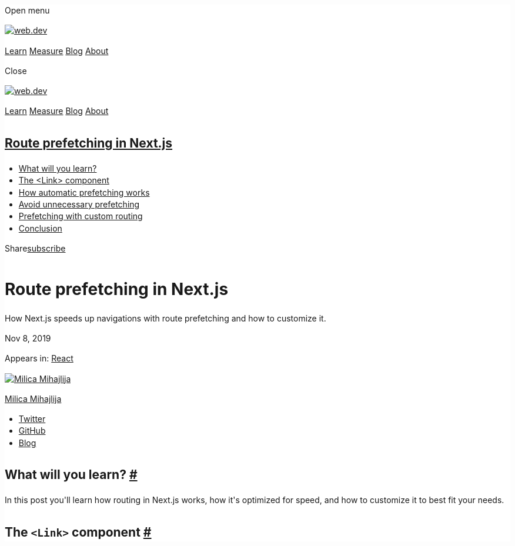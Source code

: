 <span class="w-tooltip w-tooltip--left">Open menu</span>

<a href="/" class="gc-analytics-event header-default__logo-link"><img src="/images/lockup.svg" alt="web.dev" class="header-default__logo" width="125" height="30" /></a>

<a href="/learn/" class="gc-analytics-event header-default__link">Learn</a> <a href="/measure/" class="gc-analytics-event header-default__link">Measure</a> <a href="/blog/" class="gc-analytics-event header-default__link">Blog</a> <a href="/about/" class="gc-analytics-event header-default__link">About</a>

<span class="w-tooltip">Close</span>

<a href="/" class="gc-analytics-event"><img src="/images/lockup.svg" alt="web.dev" class="drawer-default__logo" width="125" height="30" /></a>

<a href="/learn/" class="gc-analytics-event drawer-default__link">Learn</a> <a href="/measure/" class="gc-analytics-event drawer-default__link">Measure</a> <a href="/blog/" class="gc-analytics-event drawer-default__link">Blog</a> <a href="/about/" class="gc-analytics-event drawer-default__link">About</a>

<a href="#route-prefetching-in-next.js" class="w-toc__header--link">Route prefetching in Next.js</a>
----------------------------------------------------------------------------------------------------

-   [What will you learn?](#what-will-you-learn)
-   [The &lt;Link&gt; component](#the-lesslinkgreater-component)
-   [How automatic prefetching works](#how-automatic-prefetching-works)
-   [Avoid unnecessary prefetching](#avoid-unnecessary-prefetching)
-   [Prefetching with custom routing](#prefetching-with-custom-routing)
-   [Conclusion](#conclusion)

Share<a href="/newsletter/" class="gc-analytics-event w-actions__fab w-actions__fab--subscribe"><span>subscribe</span></a>

Route prefetching in Next.js
============================

How Next.js speeds up navigations with route prefetching and how to customize it.

Nov 8, 2019

<span class="w-post-signpost__title">Appears in:</span> <a href="/react" class="w-post-signpost__link">React</a>

[<img src="https://web-dev.imgix.net/image/admin/WkMOiDtaDgiAA2YkRZ5H.jpg?auto=format&amp;fit=crop&amp;h=64&amp;w=64" alt="Milica Mihajlija" class="w-author__image" sizes="(min-width: 64px) 64px, calc(100vw - 48px)" srcset="https://web-dev.imgix.net/image/admin/WkMOiDtaDgiAA2YkRZ5H.jpg?fit=crop&amp;h=64&amp;w=64&amp;auto=format&amp;dpr=1&amp;q=75, https://web-dev.imgix.net/image/admin/WkMOiDtaDgiAA2YkRZ5H.jpg?fit=crop&amp;h=64&amp;w=64&amp;auto=format&amp;dpr=2&amp;q=50 2x, https://web-dev.imgix.net/image/admin/WkMOiDtaDgiAA2YkRZ5H.jpg?fit=crop&amp;h=64&amp;w=64&amp;auto=format&amp;dpr=3&amp;q=35 3x, https://web-dev.imgix.net/image/admin/WkMOiDtaDgiAA2YkRZ5H.jpg?fit=crop&amp;h=64&amp;w=64&amp;auto=format&amp;dpr=4&amp;q=23 4x, https://web-dev.imgix.net/image/admin/WkMOiDtaDgiAA2YkRZ5H.jpg?fit=crop&amp;h=64&amp;w=64&amp;auto=format&amp;dpr=5&amp;q=20 5x" width="64" height="64" />](/authors/mihajlija/)

<a href="/authors/mihajlija/" class="w-author__name-link">Milica Mihajlija</a>

-   <a href="https://twitter.com/bibydigital" class="w-author__link">Twitter</a>
-   <a href="https://github.com/mihajlija" class="w-author__link">GitHub</a>
-   <a href="https://mihajlija.github.io/" class="w-author__link">Blog</a>

What will you learn? <a href="#what-will-you-learn" class="w-headline-link">#</a>
---------------------------------------------------------------------------------

In this post you'll learn how routing in Next.js works, how it's optimized for speed, and how to customize it to best fit your needs.

The `<Link>` component <a href="#the-lesslinkgreater-component" class="w-headline-link">#</a>
---------------------------------------------------------------------------------------------
